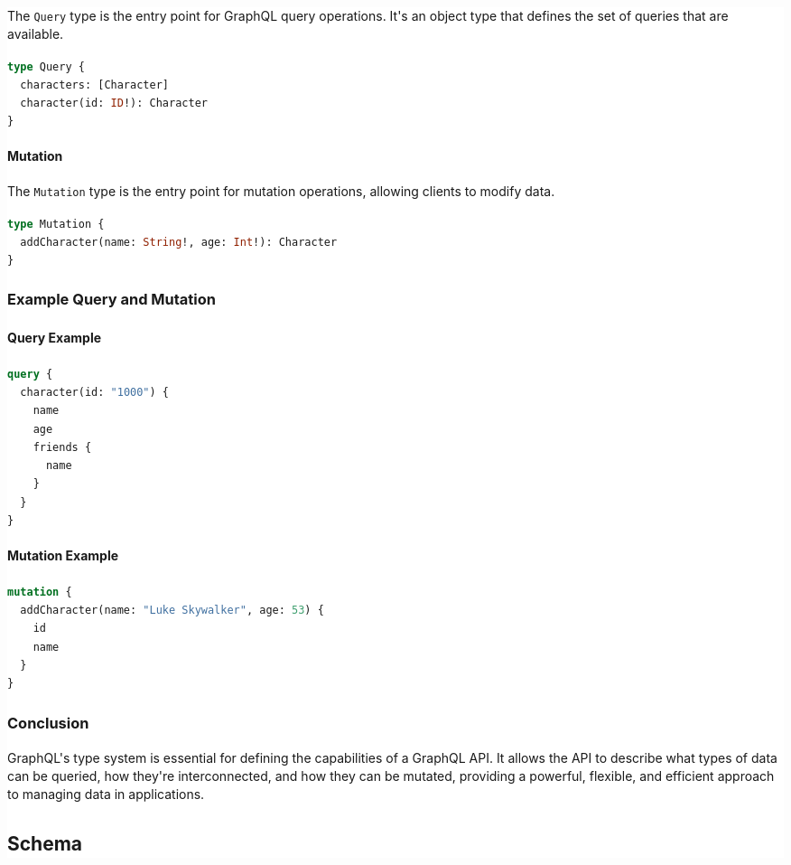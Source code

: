 The `Query` type is the entry point for GraphQL query operations. It's an object type that defines the set of queries that are available.

```graphql
type Query {
  characters: [Character]
  character(id: ID!): Character
}
```

#### Mutation

The `Mutation` type is the entry point for mutation operations, allowing clients to modify data.

```graphql
type Mutation {
  addCharacter(name: String!, age: Int!): Character
}
```

### Example Query and Mutation

#### Query Example

```graphql
query {
  character(id: "1000") {
    name
    age
    friends {
      name
    }
  }
}
```

#### Mutation Example

```graphql
mutation {
  addCharacter(name: "Luke Skywalker", age: 53) {
    id
    name
  }
}
```

### Conclusion

GraphQL's type system is essential for defining the capabilities of a GraphQL API. It allows the API to describe what types of data can be queried, how they're interconnected, and how they can be mutated, providing a powerful, flexible, and efficient approach to managing data in applications.
## Schema
